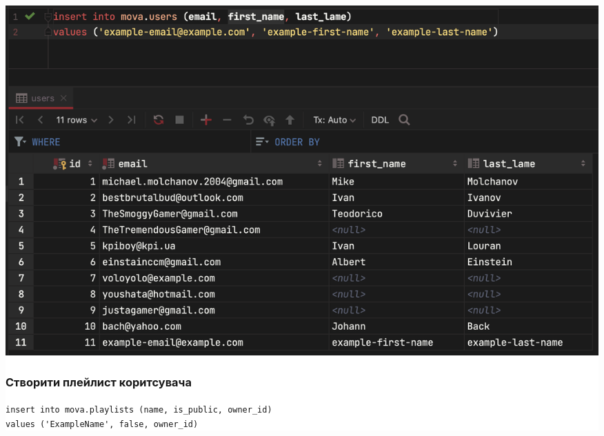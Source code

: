 ![1.1](assets/1.1.png)

### Створити плейлист коритсувача

```
insert into mova.playlists (name, is_public, owner_id)
values ('ExampleName', false, owner_id)
```
